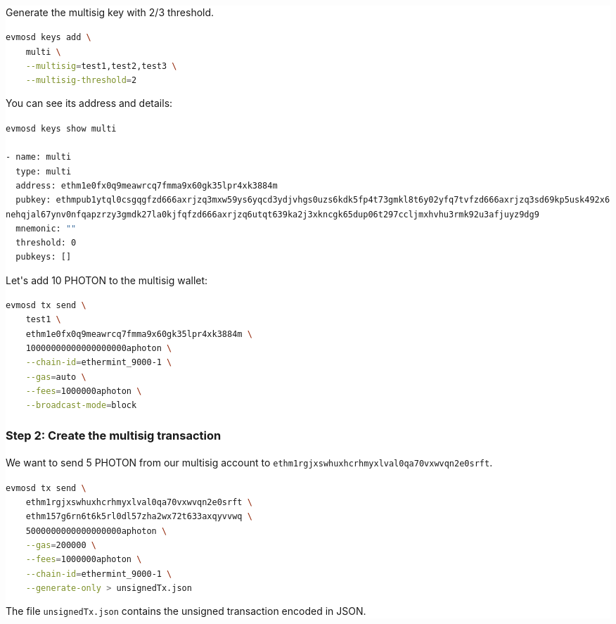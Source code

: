 Generate the multisig key with 2/3 threshold.

```sh
evmosd keys add \
    multi \
    --multisig=test1,test2,test3 \
    --multisig-threshold=2
```

You can see its address and details:

```sh
evmosd keys show multi

- name: multi
  type: multi
  address: ethm1e0fx0q9meawrcq7fmma9x60gk35lpr4xk3884m
  pubkey: ethmpub1ytql0csgqgfzd666axrjzq3mxw59ys6yqcd3ydjvhgs0uzs6kdk5fp4t73gmkl8t6y02yfq7tvfzd666axrjzq3sd69kp5usk492x6nehqjal67ynv0nfqapzrzy3gmdk27la0kjfqfzd666axrjzq6utqt639ka2j3xkncgk65dup06t297ccljmxhvhu3rmk92u3afjuyz9dg9
  mnemonic: ""
  threshold: 0
  pubkeys: []
```

Let's add 10 PHOTON to the multisig wallet:

```bash
evmosd tx send \
    test1 \
    ethm1e0fx0q9meawrcq7fmma9x60gk35lpr4xk3884m \
    10000000000000000000aphoton \
    --chain-id=ethermint_9000-1 \
    --gas=auto \
    --fees=1000000aphoton \
    --broadcast-mode=block
```

### Step 2: Create the multisig transaction

We want to send 5 PHOTON from our multisig account to `ethm1rgjxswhuxhcrhmyxlval0qa70vxwvqn2e0srft`.

```bash
evmosd tx send \
    ethm1rgjxswhuxhcrhmyxlval0qa70vxwvqn2e0srft \
    ethm157g6rn6t6k5rl0dl57zha2wx72t633axqyvvwq \
    5000000000000000000aphoton \
    --gas=200000 \
    --fees=1000000aphoton \
    --chain-id=ethermint_9000-1 \
    --generate-only > unsignedTx.json
```

The file `unsignedTx.json` contains the unsigned transaction encoded in JSON.
